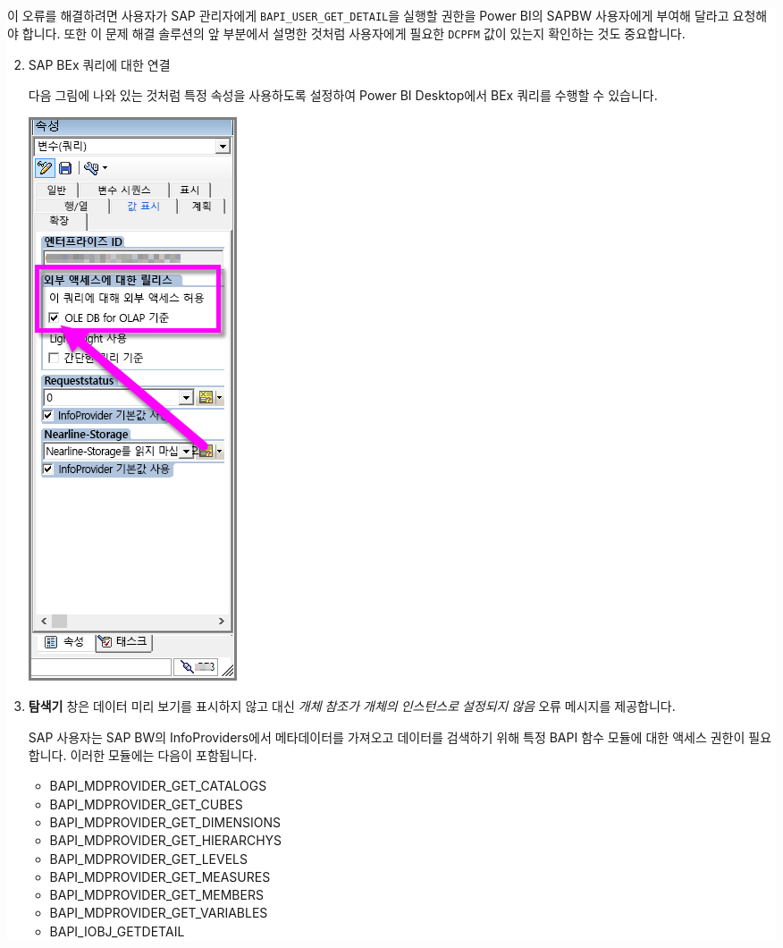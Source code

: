    이 오류를 해결하려면 사용자가 SAP 관리자에게 `BAPI_USER_GET_DETAIL`을 실행할 권한을 Power BI의 SAPBW 사용자에게 부여해 달라고 요청해야 합니다. 또한 이 문제 해결 솔루션의 앞 부분에서 설명한 것처럼 사용자에게 필요한 `DCPFM` 값이 있는지 확인하는 것도 중요합니다.

2. SAP BEx 쿼리에 대한 연결
   
   다음 그림에 나와 있는 것처럼 특정 속성을 사용하도록 설정하여 Power BI Desktop에서 BEx 쿼리를 수행할 수 있습니다.
   
   ![외부 액세스용 릴리스 사용](media/desktop-sap-bw-connector/sap_bw_8.png)
   
3. **탐색기** 창은 데이터 미리 보기를 표시하지 않고 대신 *개체 참조가 개체의 인스턴스로 설정되지 않음* 오류 메시지를 제공합니다.
   
   SAP 사용자는 SAP BW의 InfoProviders에서 메타데이터를 가져오고 데이터를 검색하기 위해 특정 BAPI 함수 모듈에 대한 액세스 권한이 필요합니다. 이러한 모듈에는 다음이 포함됩니다.

   * BAPI_MDPROVIDER_GET_CATALOGS
   * BAPI_MDPROVIDER_GET_CUBES
   * BAPI_MDPROVIDER_GET_DIMENSIONS
   * BAPI_MDPROVIDER_GET_HIERARCHYS
   * BAPI_MDPROVIDER_GET_LEVELS
   * BAPI_MDPROVIDER_GET_MEASURES
   * BAPI_MDPROVIDER_GET_MEMBERS
   * BAPI_MDPROVIDER_GET_VARIABLES
   * BAPI_IOBJ_GETDETAIL
